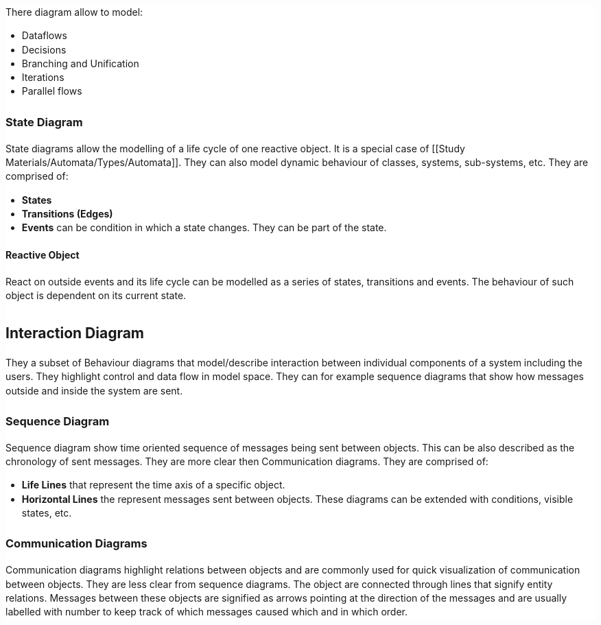 There diagram allow to model:
- Dataflows
- Decisions
- Branching and Unification
- Iterations
- Parallel flows
### State Diagram
State diagrams allow the modelling of a life cycle of one reactive object. It is a special case of [[Study Materials/Automata/Types/Automata]]. They can also model dynamic behaviour of classes, systems, sub-systems, etc. They are comprised of:
- **States**
- **Transitions (Edges)**
- **Events** can be condition in which a state changes. They can be part of the state.
#### Reactive Object
React on outside events and its life cycle can be modelled as a series of states, transitions and events. The behaviour of such object is dependent on its current state.
## Interaction Diagram
They a subset of Behaviour diagrams that model/describe interaction between individual components of a system including the users. They highlight control and data flow in model space. They can for example sequence diagrams that show how messages outside and inside the system are sent.
### Sequence Diagram
Sequence diagram show time oriented sequence of messages being sent between objects. This can be also described as the chronology of sent messages. They are more clear then Communication diagrams. They are comprised of:
- **Life Lines** that represent the time axis of a specific object.
- **Horizontal Lines** the represent messages sent between objects.
These diagrams can be extended with conditions, visible states, etc.
### Communication Diagrams
Communication diagrams highlight relations between objects and are commonly used for quick visualization of communication between objects. They are less clear from sequence diagrams. The object are connected through lines that signify entity relations. Messages between these objects are signified as arrows pointing at the direction of the messages and are usually labelled with number to keep track of which messages caused which and in which order.